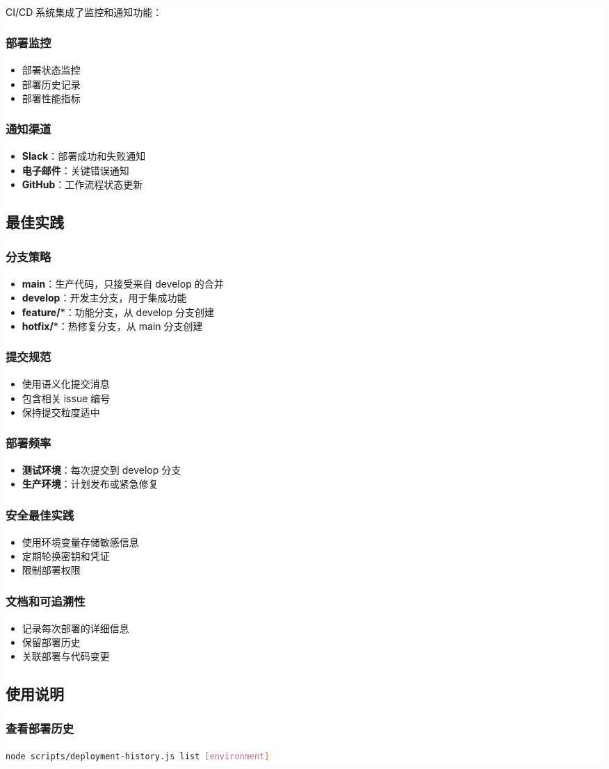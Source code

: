 CI/CD 系统集成了监控和通知功能：

### 部署监控

- 部署状态监控
- 部署历史记录
- 部署性能指标

### 通知渠道

- **Slack**：部署成功和失败通知
- **电子邮件**：关键错误通知
- **GitHub**：工作流程状态更新

## 最佳实践

### 分支策略

- **main**：生产代码，只接受来自 develop 的合并
- **develop**：开发主分支，用于集成功能
- **feature/***：功能分支，从 develop 分支创建
- **hotfix/***：热修复分支，从 main 分支创建

### 提交规范

- 使用语义化提交消息
- 包含相关 issue 编号
- 保持提交粒度适中

### 部署频率

- **测试环境**：每次提交到 develop 分支
- **生产环境**：计划发布或紧急修复

### 安全最佳实践

- 使用环境变量存储敏感信息
- 定期轮换密钥和凭证
- 限制部署权限

### 文档和可追溯性

- 记录每次部署的详细信息
- 保留部署历史
- 关联部署与代码变更

## 使用说明

### 查看部署历史

```bash
node scripts/deployment-history.js list [environment]
```
